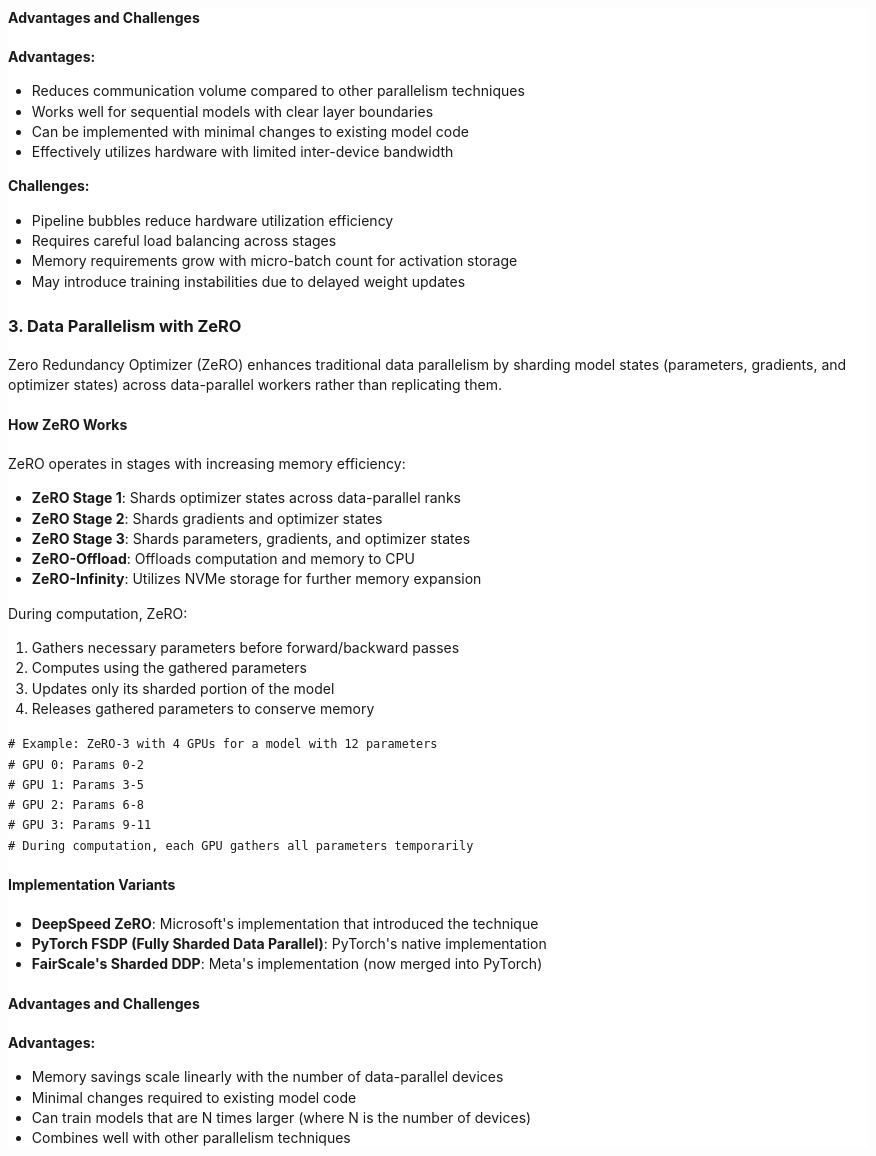 #### Advantages and Challenges

**Advantages:**
- Reduces communication volume compared to other parallelism techniques
- Works well for sequential models with clear layer boundaries
- Can be implemented with minimal changes to existing model code
- Effectively utilizes hardware with limited inter-device bandwidth

**Challenges:**
- Pipeline bubbles reduce hardware utilization efficiency
- Requires careful load balancing across stages
- Memory requirements grow with micro-batch count for activation storage
- May introduce training instabilities due to delayed weight updates

### 3. Data Parallelism with ZeRO

Zero Redundancy Optimizer (ZeRO) enhances traditional data parallelism by sharding model states (parameters, gradients, and optimizer states) across data-parallel workers rather than replicating them.

#### How ZeRO Works

ZeRO operates in stages with increasing memory efficiency:

- **ZeRO Stage 1**: Shards optimizer states across data-parallel ranks
- **ZeRO Stage 2**: Shards gradients and optimizer states
- **ZeRO Stage 3**: Shards parameters, gradients, and optimizer states
- **ZeRO-Offload**: Offloads computation and memory to CPU
- **ZeRO-Infinity**: Utilizes NVMe storage for further memory expansion

During computation, ZeRO:
1. Gathers necessary parameters before forward/backward passes
2. Computes using the gathered parameters
3. Updates only its sharded portion of the model
4. Releases gathered parameters to conserve memory

```
# Example: ZeRO-3 with 4 GPUs for a model with 12 parameters
# GPU 0: Params 0-2
# GPU 1: Params 3-5
# GPU 2: Params 6-8
# GPU 3: Params 9-11
# During computation, each GPU gathers all parameters temporarily
```

#### Implementation Variants

- **DeepSpeed ZeRO**: Microsoft's implementation that introduced the technique
- **PyTorch FSDP (Fully Sharded Data Parallel)**: PyTorch's native implementation
- **FairScale's Sharded DDP**: Meta's implementation (now merged into PyTorch)

#### Advantages and Challenges

**Advantages:**
- Memory savings scale linearly with the number of data-parallel devices
- Minimal changes required to existing model code
- Can train models that are N times larger (where N is the number of devices)
- Combines well with other parallelism techniques
